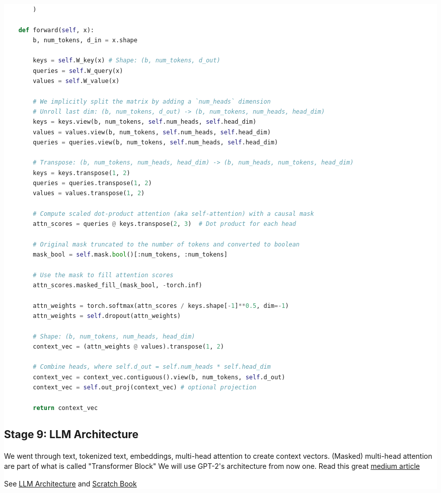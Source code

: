 ```python
        )

    def forward(self, x):
        b, num_tokens, d_in = x.shape

        keys = self.W_key(x) # Shape: (b, num_tokens, d_out)
        queries = self.W_query(x)
        values = self.W_value(x)

        # We implicitly split the matrix by adding a `num_heads` dimension
        # Unroll last dim: (b, num_tokens, d_out) -> (b, num_tokens, num_heads, head_dim)
        keys = keys.view(b, num_tokens, self.num_heads, self.head_dim) 
        values = values.view(b, num_tokens, self.num_heads, self.head_dim)
        queries = queries.view(b, num_tokens, self.num_heads, self.head_dim)

        # Transpose: (b, num_tokens, num_heads, head_dim) -> (b, num_heads, num_tokens, head_dim)
        keys = keys.transpose(1, 2)
        queries = queries.transpose(1, 2)
        values = values.transpose(1, 2)

        # Compute scaled dot-product attention (aka self-attention) with a causal mask
        attn_scores = queries @ keys.transpose(2, 3)  # Dot product for each head

        # Original mask truncated to the number of tokens and converted to boolean
        mask_bool = self.mask.bool()[:num_tokens, :num_tokens]

        # Use the mask to fill attention scores
        attn_scores.masked_fill_(mask_bool, -torch.inf)
        
        attn_weights = torch.softmax(attn_scores / keys.shape[-1]**0.5, dim=-1)
        attn_weights = self.dropout(attn_weights)

        # Shape: (b, num_tokens, num_heads, head_dim)
        context_vec = (attn_weights @ values).transpose(1, 2) 
        
        # Combine heads, where self.d_out = self.num_heads * self.head_dim
        context_vec = context_vec.contiguous().view(b, num_tokens, self.d_out)
        context_vec = self.out_proj(context_vec) # optional projection

        return context_vec
```

## Stage 9: LLM Architecture

We went through text, tokenized text, embeddings, multi-head attention to create context vectors.
(Masked) multi-head attention are part of what is called "Transformer Block"
We will use GPT-2's architecture from now one.
Read this great [medium article](https://medium.com/@vipul.koti333/from-theory-to-code-step-by-step-implementation-and-code-breakdown-of-gpt-2-model-7bde8d5cecda)

See [LLM Architecture](./code/llm_arch.py) and [Scratch Book](./code/llm_scratch_book_1.py)
